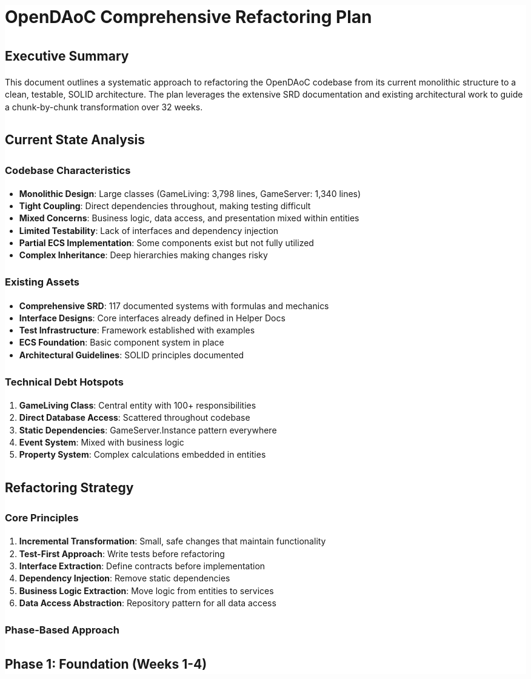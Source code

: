 # OpenDAoC Comprehensive Refactoring Plan

## Executive Summary

This document outlines a systematic approach to refactoring the OpenDAoC codebase from its current monolithic structure to a clean, testable, SOLID architecture. The plan leverages the extensive SRD documentation and existing architectural work to guide a chunk-by-chunk transformation over 32 weeks.

## Current State Analysis

### Codebase Characteristics
- **Monolithic Design**: Large classes (GameLiving: 3,798 lines, GameServer: 1,340 lines)
- **Tight Coupling**: Direct dependencies throughout, making testing difficult
- **Mixed Concerns**: Business logic, data access, and presentation mixed within entities
- **Limited Testability**: Lack of interfaces and dependency injection
- **Partial ECS Implementation**: Some components exist but not fully utilized
- **Complex Inheritance**: Deep hierarchies making changes risky

### Existing Assets
- **Comprehensive SRD**: 117 documented systems with formulas and mechanics
- **Interface Designs**: Core interfaces already defined in Helper Docs
- **Test Infrastructure**: Framework established with examples
- **ECS Foundation**: Basic component system in place
- **Architectural Guidelines**: SOLID principles documented

### Technical Debt Hotspots
1. **GameLiving Class**: Central entity with 100+ responsibilities
2. **Direct Database Access**: Scattered throughout codebase
3. **Static Dependencies**: GameServer.Instance pattern everywhere
4. **Event System**: Mixed with business logic
5. **Property System**: Complex calculations embedded in entities

## Refactoring Strategy

### Core Principles
1. **Incremental Transformation**: Small, safe changes that maintain functionality
2. **Test-First Approach**: Write tests before refactoring
3. **Interface Extraction**: Define contracts before implementation
4. **Dependency Injection**: Remove static dependencies
5. **Business Logic Extraction**: Move logic from entities to services
6. **Data Access Abstraction**: Repository pattern for all data access

### Phase-Based Approach

## Phase 1: Foundation (Weeks 1-4)
